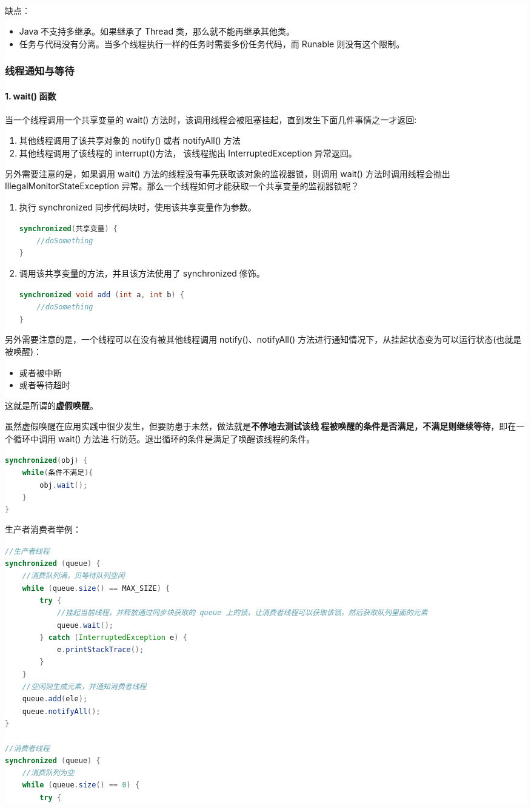 缺点：
- Java 不支持多继承。如果继承了 Thread 类，那么就不能再继承其他类。
- 任务与代码没有分离。当多个线程执行一样的任务时需要多份任务代码，而 Runable 则没有这个限制。

### 线程通知与等待

#### 1. wait() 函数

当一个线程调用一个共享变量的 wait() 方法时，该调用线程会被阻塞挂起，直到发生下面几件事情之一才返回:
1. 其他线程调用了该共享对象的 notify() 或者 notifyAll() 方法
1. 其他线程调用了该线程的 interrupt()方法， 该线程抛出 InterruptedException 异常返回。

另外需要注意的是，如果调用 wait() 方法的线程没有事先获取该对象的监视器锁，则调用 wait() 方法时调用线程会抛出 IllegalMonitorStateException 异常。那么一个线程如何才能获取一个共享变量的监视器锁呢？
1. 执行 synchronized 同步代码块时，使用该共享变量作为参数。
    ```java
    synchronized(共享变量) {
        //doSomething
    }
    ```
1. 调用该共享变量的方法，并且该方法使用了 synchronized 修饰。
    ```java
    synchronized void add (int a, int b) {
        //doSomething
    }
    ```

另外需要注意的是，一个线程可以在没有被其他线程调用 notify()、notifyAll() 方法进行通知情况下，从挂起状态变为可以运行状态(也就是被唤醒)：
- 或者被中断
- 或者等待超时

这就是所谓的**虚假唤醒**。

虽然虚假唤醒在应用实践中很少发生，但要防患于未然，做法就是**不停地去测试该线 程被唤醒的条件是否满足，不满足则继续等待**，即在一个循环中调用 wait() 方法进 行防范。退出循环的条件是满足了唤醒该线程的条件。

```java
synchronized(obj) {
    while(条件不满足){
        obj.wait();
    }
}
```

生产者消费者举例：

```java
//生产者线程
synchronized (queue) {
    //消费队列满，贝等待队列空闲
    while (queue.size() == MAX_SIZE) {
        try {
            //挂起当前线程，并释放通过同步块获取的 queue 上的锁，让消费者线程可以获取该锁，然后获取队列里面的元素
            queue.wait();
        } catch (InterruptedException e) {
            e.printStackTrace();
        }
    }
    //空闲则生成元素，并通知消费者线程
    queue.add(ele);
    queue.notifyAll();
}

//消费者线程
synchronized (queue) {
    //消费队列为空
    while (queue.size() == 0) {
        try {
```